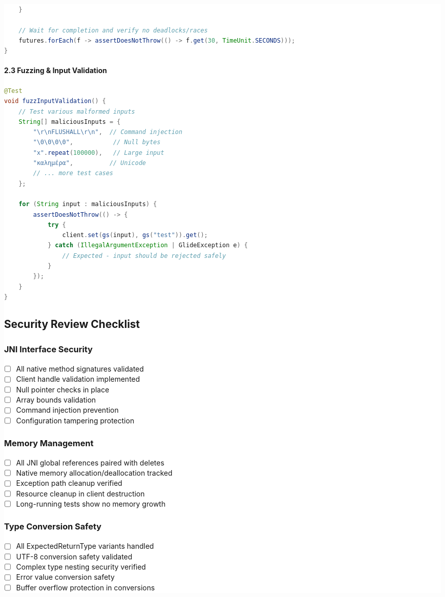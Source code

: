 ```java
    }
    
    // Wait for completion and verify no deadlocks/races
    futures.forEach(f -> assertDoesNotThrow(() -> f.get(30, TimeUnit.SECONDS)));
}
```

#### 2.3 Fuzzing & Input Validation
```java
@Test 
void fuzzInputValidation() {
    // Test various malformed inputs
    String[] maliciousInputs = {
        "\r\nFLUSHALL\r\n",  // Command injection
        "\0\0\0\0",           // Null bytes
        "x".repeat(100000),   // Large input
        "καλημέρα",          // Unicode
        // ... more test cases
    };
    
    for (String input : maliciousInputs) {
        assertDoesNotThrow(() -> {
            try {
                client.set(gs(input), gs("test")).get();
            } catch (IllegalArgumentException | GlideException e) {
                // Expected - input should be rejected safely
            }
        });
    }
}
```

## Security Review Checklist

### JNI Interface Security
- [ ] All native method signatures validated
- [ ] Client handle validation implemented
- [ ] Null pointer checks in place
- [ ] Array bounds validation
- [ ] Command injection prevention
- [ ] Configuration tampering protection

### Memory Management  
- [ ] All JNI global references paired with deletes
- [ ] Native memory allocation/deallocation tracked
- [ ] Exception path cleanup verified
- [ ] Resource cleanup in client destruction
- [ ] Long-running tests show no memory growth

### Type Conversion Safety
- [ ] All ExpectedReturnType variants handled
- [ ] UTF-8 conversion safety validated
- [ ] Complex type nesting security verified
- [ ] Error value conversion safety
- [ ] Buffer overflow protection in conversions
